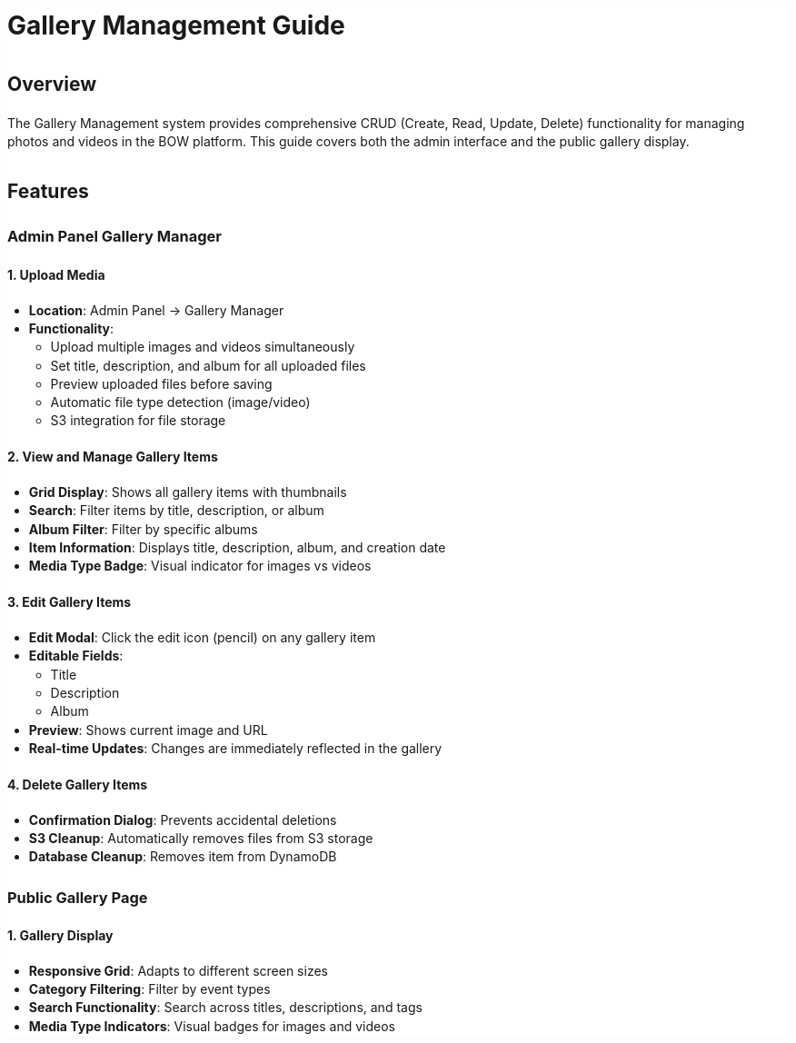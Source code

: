# Gallery Management Guide

## Overview

The Gallery Management system provides comprehensive CRUD (Create, Read, Update, Delete) functionality for managing photos and videos in the BOW platform. This guide covers both the admin interface and the public gallery display.

## Features

### Admin Panel Gallery Manager

#### 1. **Upload Media**
- **Location**: Admin Panel → Gallery Manager
- **Functionality**: 
  - Upload multiple images and videos simultaneously
  - Set title, description, and album for all uploaded files
  - Preview uploaded files before saving
  - Automatic file type detection (image/video)
  - S3 integration for file storage

#### 2. **View and Manage Gallery Items**
- **Grid Display**: Shows all gallery items with thumbnails
- **Search**: Filter items by title, description, or album
- **Album Filter**: Filter by specific albums
- **Item Information**: Displays title, description, album, and creation date
- **Media Type Badge**: Visual indicator for images vs videos

#### 3. **Edit Gallery Items**
- **Edit Modal**: Click the edit icon (pencil) on any gallery item
- **Editable Fields**:
  - Title
  - Description
  - Album
- **Preview**: Shows current image and URL
- **Real-time Updates**: Changes are immediately reflected in the gallery

#### 4. **Delete Gallery Items**
- **Confirmation Dialog**: Prevents accidental deletions
- **S3 Cleanup**: Automatically removes files from S3 storage
- **Database Cleanup**: Removes item from DynamoDB

### Public Gallery Page

#### 1. **Gallery Display**
- **Responsive Grid**: Adapts to different screen sizes
- **Category Filtering**: Filter by event types
- **Search Functionality**: Search across titles, descriptions, and tags
- **Media Type Indicators**: Visual badges for images and videos
